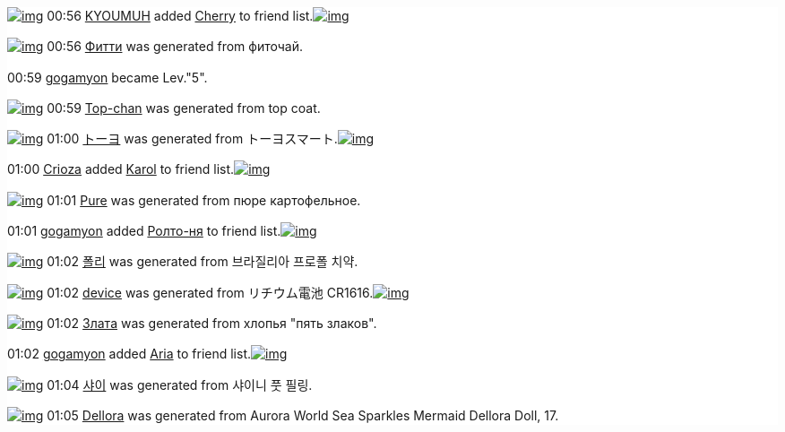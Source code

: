 [![img](http://www.deviantsart.com/3ar7gat.jpeg)](http://www.barcodekanojo.com/user/483432/KYOUMUH) 00:56 [KYOUMUH](http://www.barcodekanojo.com/user/483432/KYOUMUH) added [Cherry](http://www.barcodekanojo.com/kanojo/247663/Cherry) to friend list.[![img](http://www.deviantsart.com/1q5mdnj.png)](http://www.barcodekanojo.com/kanojo/247663/Cherry)

[![img](http://www.deviantsart.com/3121434.png)](http://www.barcodekanojo.com/kanojo/3102696/%D0%A4%D0%B8%D1%82%D1%82%D0%B8) 00:56 [Фитти](http://www.barcodekanojo.com/kanojo/3102696/%D0%A4%D0%B8%D1%82%D1%82%D0%B8) was generated from фиточай.

00:59 [gogamyon](http://www.barcodekanojo.com/user/476607/gogamyon) became Lev."5".

[![img](http://www.deviantsart.com/13u152j.png)](http://www.barcodekanojo.com/kanojo/3102697/Top-chan) 00:59 [Top-chan](http://www.barcodekanojo.com/kanojo/3102697/Top-chan) was generated from top coat.

[![img](http://www.deviantsart.com/ff6lpq.png)](http://www.barcodekanojo.com/kanojo/3102698/%E3%83%88%E3%83%BC%E3%83%A8) 01:00 [トーヨ](http://www.barcodekanojo.com/kanojo/3102698/%E3%83%88%E3%83%BC%E3%83%A8) was generated from トーヨスマート.[![img](http://www.deviantsart.com/1muk25d.jpeg)](http://www.barcodekanojo.com/product_images/barcode/5855782/1408895956/50x50x,PE3,P83,P88,PE3,P83,PBC,PE3,P83,PA8,PE3,P82,PB9,PE3,P83,P9E,PE3,P83,PBC,PE3,P83,P88.jpg,qw=88,ah=88.pagespeed.ic.oCp9dl0KWk.jpg)

01:00 [Crioza](http://www.barcodekanojo.com/user/483178/Crioza) added [Karol](http://www.barcodekanojo.com/kanojo/333268/Karol) to friend list.[![img](http://www.deviantsart.com/325ac4o.png)](http://www.barcodekanojo.com/kanojo/333268/Karol)

[![img](http://www.deviantsart.com/33h06gc.png)](http://www.barcodekanojo.com/kanojo/3102699/Pure) 01:01 [Pure](http://www.barcodekanojo.com/kanojo/3102699/Pure) was generated from пюре картофельное.

01:01 [gogamyon](http://www.barcodekanojo.com/user/476607/gogamyon) added [Ролто-ня](http://www.barcodekanojo.com/kanojo/2620808/%D0%A0%D0%BE%D0%BB%D1%82%D0%BE-%D0%BD%D1%8F) to friend list.[![img](http://www.deviantsart.com/1duimu5.png)](http://www.barcodekanojo.com/kanojo/2620808/%D0%A0%D0%BE%D0%BB%D1%82%D0%BE-%D0%BD%D1%8F)

[![img](http://www.deviantsart.com/2n77v0t.png)](http://www.barcodekanojo.com/kanojo/3102700/%ED%8F%B4%EB%A6%AC) 01:02 [폴리](http://www.barcodekanojo.com/kanojo/3102700/%ED%8F%B4%EB%A6%AC) was generated from 브라질리아 프로폴 치약.

[![img](http://www.deviantsart.com/1vpci6i.png)](http://www.barcodekanojo.com/kanojo/3102701/device) 01:02 [device](http://www.barcodekanojo.com/kanojo/3102701/device) was generated from リチウム電池 CR1616.[![img](http://www.deviantsart.com/o31nkf.jpeg)](http://www.barcodekanojo.com/product_images/barcode/5855787/1408896098/%E3%83%AA%E3%83%81%E3%82%A6%E3%83%A0%E9%9B%BB%E6%B1%A0%20CR1616.jpg)

[![img](http://www.deviantsart.com/1hrm3qu.png)](http://www.barcodekanojo.com/kanojo/3102702/%D0%97%D0%BB%D0%B0%D1%82%D0%B0) 01:02 [Злата](http://www.barcodekanojo.com/kanojo/3102702/%D0%97%D0%BB%D0%B0%D1%82%D0%B0) was generated from хлопья "пять злаков".

01:02 [gogamyon](http://www.barcodekanojo.com/user/476607/gogamyon) added [Aria](http://www.barcodekanojo.com/kanojo/2479124/Aria) to friend list.[![img](http://www.deviantsart.com/3115l3t.png)](http://www.barcodekanojo.com/kanojo/2479124/Aria)

[![img](http://www.deviantsart.com/11nqo5a.png)](http://www.barcodekanojo.com/kanojo/3102703/%EC%83%A4%EC%9D%B4) 01:04 [샤이](http://www.barcodekanojo.com/kanojo/3102703/%EC%83%A4%EC%9D%B4) was generated from 샤이니 풋 필링.

[![img](http://www.deviantsart.com/3vqvi6u.png)](http://www.barcodekanojo.com/kanojo/3102704/Dellora) 01:05 [Dellora](http://www.barcodekanojo.com/kanojo/3102704/Dellora) was generated from Aurora World Sea Sparkles Mermaid Dellora Doll, 17.

